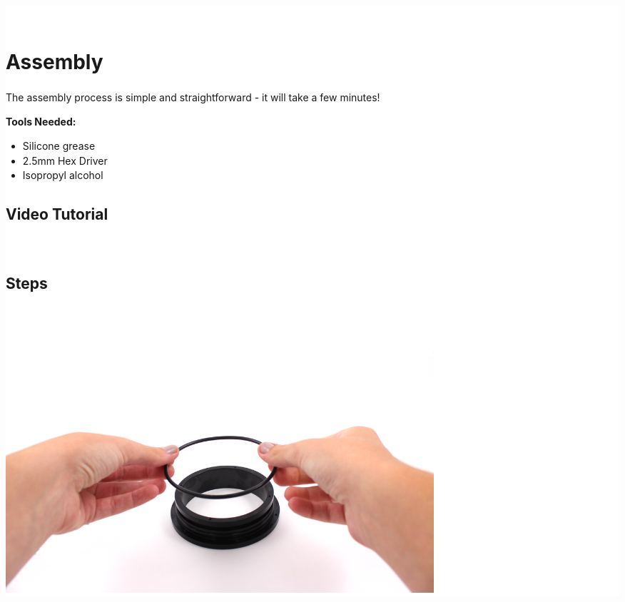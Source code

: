 <br />

# Assembly

The assembly process is simple and straightforward - it will take a few minutes!

**Tools Needed:**

* Silicone grease
* 2.5mm Hex Driver
* Isopropyl alcohol

## Video Tutorial

<iframe width="700" height="393.75" src="https://www.youtube.com/embed/G6PqEsKjxHM" frameborder="0" allowfullscreen></iframe>
<br />

## Steps


<img src="/assets/images/tutorials/WTE/4-step-2.png" class="img-responsive" style="max-width:600px" />
